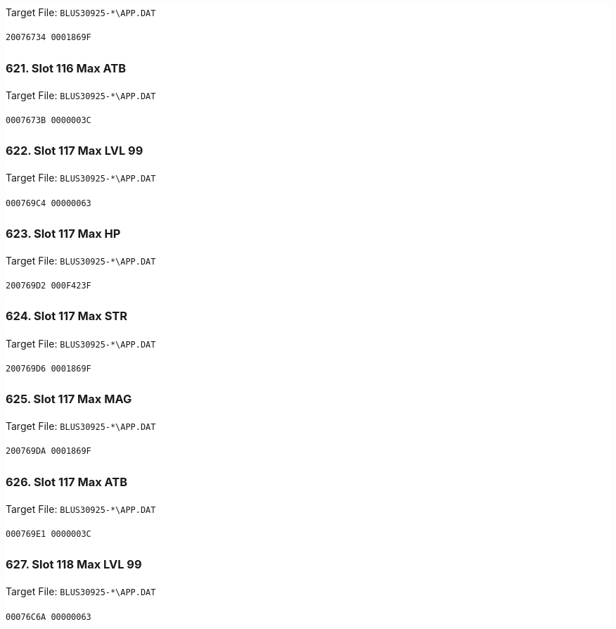 Target File: `BLUS30925-*\APP.DAT`

```
20076734 0001869F
```

### 621. Slot 116 Max ATB

Target File: `BLUS30925-*\APP.DAT`

```
0007673B 0000003C
```

### 622. Slot 117 Max LVL 99

Target File: `BLUS30925-*\APP.DAT`

```
000769C4 00000063
```

### 623. Slot 117 Max HP

Target File: `BLUS30925-*\APP.DAT`

```
200769D2 000F423F
```

### 624. Slot 117 Max STR

Target File: `BLUS30925-*\APP.DAT`

```
200769D6 0001869F
```

### 625. Slot 117 Max MAG

Target File: `BLUS30925-*\APP.DAT`

```
200769DA 0001869F
```

### 626. Slot 117 Max ATB

Target File: `BLUS30925-*\APP.DAT`

```
000769E1 0000003C
```

### 627. Slot 118 Max LVL 99

Target File: `BLUS30925-*\APP.DAT`

```
00076C6A 00000063
```
